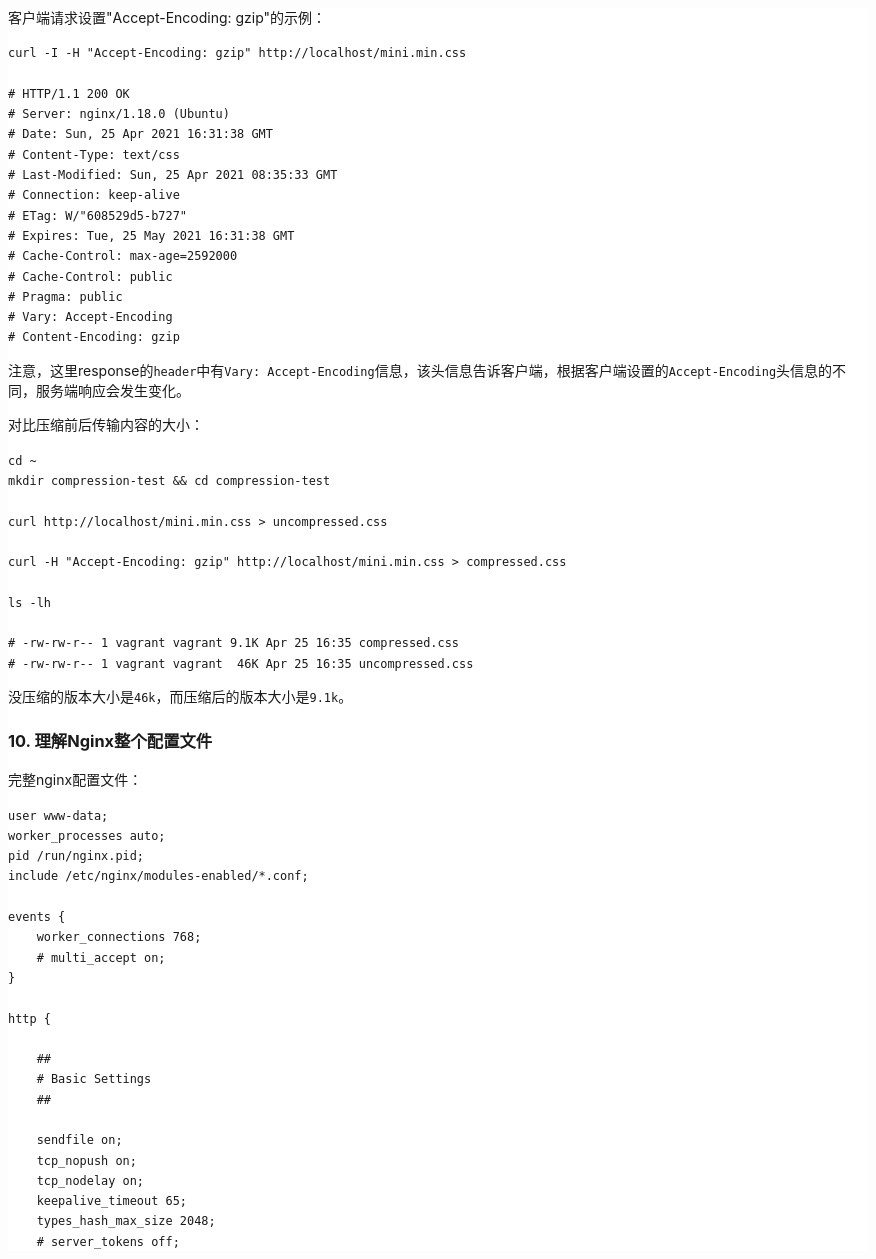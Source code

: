 客户端请求设置"Accept-Encoding: gzip"的示例：

```shell
curl -I -H "Accept-Encoding: gzip" http://localhost/mini.min.css

# HTTP/1.1 200 OK
# Server: nginx/1.18.0 (Ubuntu)
# Date: Sun, 25 Apr 2021 16:31:38 GMT
# Content-Type: text/css
# Last-Modified: Sun, 25 Apr 2021 08:35:33 GMT
# Connection: keep-alive
# ETag: W/"608529d5-b727"
# Expires: Tue, 25 May 2021 16:31:38 GMT
# Cache-Control: max-age=2592000
# Cache-Control: public
# Pragma: public
# Vary: Accept-Encoding
# Content-Encoding: gzip
```

注意，这里response的`header`中有`Vary: Accept-Encoding`信息，该头信息告诉客户端，根据客户端设置的`Accept-Encoding`头信息的不同，服务端响应会发生变化。

对比压缩前后传输内容的大小：

```shell
cd ~
mkdir compression-test && cd compression-test

curl http://localhost/mini.min.css > uncompressed.css

curl -H "Accept-Encoding: gzip" http://localhost/mini.min.css > compressed.css

ls -lh

# -rw-rw-r-- 1 vagrant vagrant 9.1K Apr 25 16:35 compressed.css
# -rw-rw-r-- 1 vagrant vagrant  46K Apr 25 16:35 uncompressed.css
```

没压缩的版本大小是`46k`，而压缩后的版本大小是`9.1k`。

<h3 id="10">10. 理解Nginx整个配置文件</h3>

完整nginx配置文件：

```shell
user www-data;
worker_processes auto;
pid /run/nginx.pid;
include /etc/nginx/modules-enabled/*.conf;

events {
	worker_connections 768;
	# multi_accept on;
}

http {

	##
	# Basic Settings
	##

	sendfile on;
	tcp_nopush on;
	tcp_nodelay on;
	keepalive_timeout 65;
	types_hash_max_size 2048;
	# server_tokens off;
```